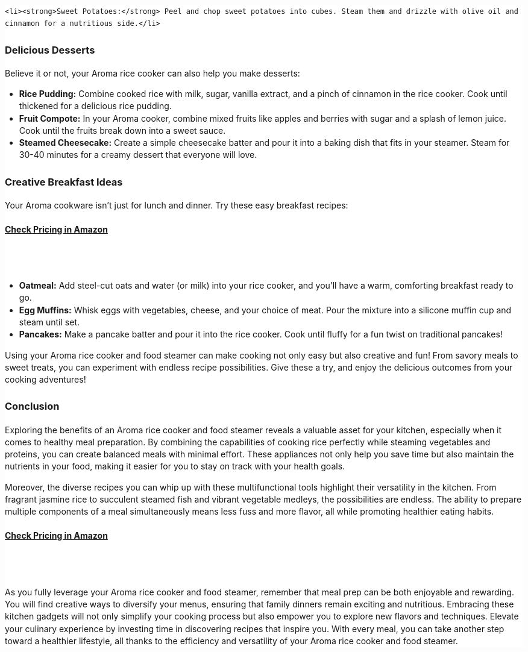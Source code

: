    <li><strong>Sweet Potatoes:</strong> Peel and chop sweet potatoes into cubes. Steam them and drizzle with olive oil and cinnamon for a nutritious side.</li>
</ul>
<h3>Delicious Desserts</h3>
<p>Believe it or not, your Aroma rice cooker can also help you make desserts:</p>
<ul>
    <li><strong>Rice Pudding:</strong> Combine cooked rice with milk, sugar, vanilla extract, and a pinch of cinnamon in the rice cooker. Cook until thickened for a delicious rice pudding.</li>
    <li><strong>Fruit Compote:</strong> In your Aroma cooker, combine mixed fruits like apples and berries with sugar and a splash of lemon juice. Cook until the fruits break down into a sweet sauce.</li>
    <li><strong>Steamed Cheesecake:</strong> Create a simple cheesecake batter and pour it into a baking dish that fits in your steamer. Steam for 30-40 minutes for a creamy dessert that everyone will love.</li>
</ul>
<h3>Creative Breakfast Ideas</h3>
<p>Your Aroma cookware isn’t just for lunch and dinner. Try these easy breakfast recipes:</p>
<h4><a href="https://www.amazon.com/s?k=Food+Steamer&tag=github-automation-20">Check Pricing in Amazon</a></h4><br><br><ul>
    <li><strong>Oatmeal:</strong> Add steel-cut oats and water (or milk) into your rice cooker, and you’ll have a warm, comforting breakfast ready to go.</li>
    <li><strong>Egg Muffins:</strong> Whisk eggs with vegetables, cheese, and your choice of meat. Pour the mixture into a silicone muffin cup and steam until set.</li>
    <li><strong>Pancakes:</strong> Make a pancake batter and pour it into the rice cooker. Cook until fluffy for a fun twist on traditional pancakes!</li>
</ul>
<p>Using your Aroma rice cooker and food steamer can make cooking not only easy but also creative and fun! From savory meals to sweet treats, you can experiment with endless recipe possibilities.  Give these a try, and enjoy the delicious outcomes from your cooking adventures!</p><h3>Conclusion</h3><p>Exploring the benefits of an Aroma rice cooker and food steamer reveals a valuable asset for your kitchen, especially when it comes to healthy meal preparation. By combining the capabilities of cooking rice perfectly while steaming vegetables and proteins, you can create balanced meals with minimal effort. These appliances not only help you save time but also maintain the nutrients in your food, making it easier for you to stay on track with your health goals.</p>
<p>Moreover, the diverse recipes you can whip up with these multifunctional tools highlight their versatility in the kitchen. From fragrant jasmine rice to succulent steamed fish and vibrant vegetable medleys, the possibilities are endless. The ability to prepare multiple components of a meal simultaneously means less fuss and more flavor, all while promoting healthier eating habits.</p>
<h4><a href="https://www.amazon.com/s?k=Food+Steamer&tag=github-automation-20">Check Pricing in Amazon</a></h4><br><br><p>As you fully leverage your Aroma rice cooker and food steamer, remember that meal prep can be both enjoyable and rewarding. You will find creative ways to diversify your menus, ensuring that family dinners remain exciting and nutritious. Embracing these kitchen gadgets will not only simplify your cooking process but also empower you to explore new flavors and techniques. Elevate your culinary experience by investing time in discovering recipes that inspire you. With every meal, you can take another step toward a healthier lifestyle, all thanks to the efficiency and versatility of your Aroma rice cooker and food steamer.</p>
